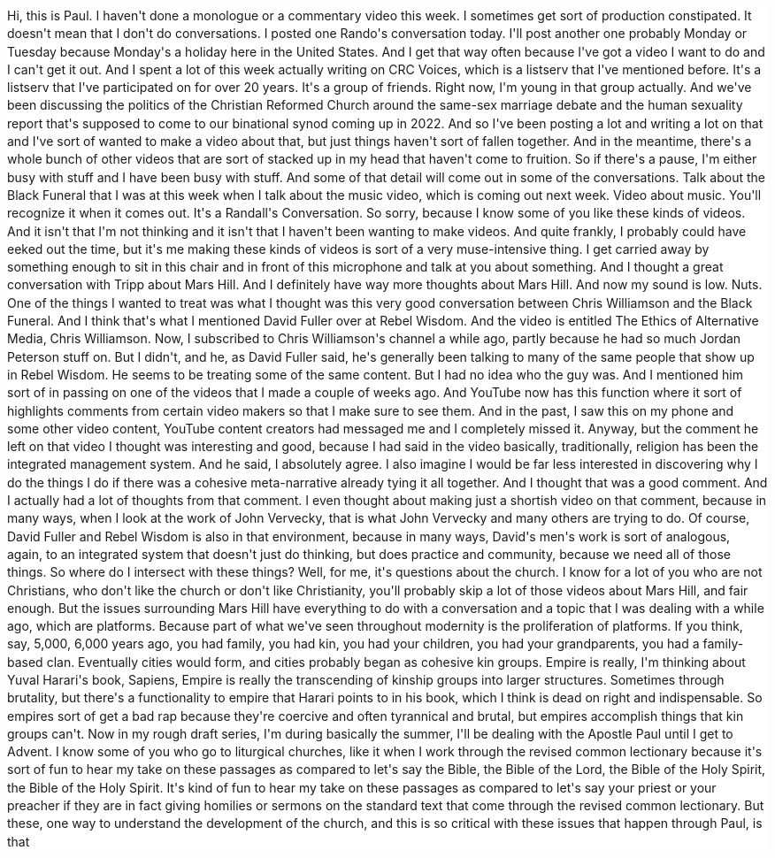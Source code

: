  Hi, this is Paul. I haven't done a monologue or a commentary video this week. I sometimes get sort of production constipated. It doesn't mean that I don't do conversations. I posted one Rando's conversation today. I'll post another one probably Monday or Tuesday because Monday's a holiday here in the United States. And I get that way often because I've got a video I want to do and I can't get it out. And I spent a lot of this week actually writing on CRC Voices, which is a listserv that I've mentioned before. It's a listserv that I've participated on for over 20 years. It's a group of friends. Right now, I'm young in that group actually. And we've been discussing the politics of the Christian Reformed Church around the same-sex marriage debate and the human sexuality report that's supposed to come to our binational synod coming up in 2022. And so I've been posting a lot and writing a lot on that and I've sort of wanted to make a video about that, but just things haven't sort of fallen together. And in the meantime, there's a whole bunch of other videos that are sort of stacked up in my head that haven't come to fruition. So if there's a pause, I'm either busy with stuff and I have been busy with stuff. And some of that detail will come out in some of the conversations. Talk about the Black Funeral that I was at this week when I talk about the music video, which is coming out next week. Video about music. You'll recognize it when it comes out. It's a Randall's Conversation. So sorry, because I know some of you like these kinds of videos. And it isn't that I'm not thinking and it isn't that I haven't been wanting to make videos. And quite frankly, I probably could have eeked out the time, but it's me making these kinds of videos is sort of a very muse-intensive thing. I get carried away by something enough to sit in this chair and in front of this microphone and talk at you about something. And I thought a great conversation with Tripp about Mars Hill. And I definitely have way more thoughts about Mars Hill. And now my sound is low. Nuts. One of the things I wanted to treat was what I thought was this very good conversation between Chris Williamson and the Black Funeral. And I think that's what I mentioned David Fuller over at Rebel Wisdom. And the video is entitled The Ethics of Alternative Media, Chris Williamson. Now, I subscribed to Chris Williamson's channel a while ago, partly because he had so much Jordan Peterson stuff on. But I didn't, and he, as David Fuller said, he's generally been talking to many of the same people that show up in Rebel Wisdom. He seems to be treating some of the same content. But I had no idea who the guy was. And I mentioned him sort of in passing on one of the videos that I made a couple of weeks ago. And YouTube now has this function where it sort of highlights comments from certain video makers so that I make sure to see them. And in the past, I saw this on my phone and some other video content, YouTube content creators had messaged me and I completely missed it. Anyway, but the comment he left on that video I thought was interesting and good, because I had said in the video basically, traditionally, religion has been the integrated management system. And he said, I absolutely agree. I also imagine I would be far less interested in discovering why I do the things I do if there was a cohesive meta-narrative already tying it all together. And I thought that was a good comment. And I actually had a lot of thoughts from that comment. I even thought about making just a shortish video on that comment, because in many ways, when I look at the work of John Vervecky, that is what John Vervecky and many others are trying to do. Of course, David Fuller and Rebel Wisdom is also in that environment, because in many ways, David's men's work is sort of analogous, again, to an integrated system that doesn't just do thinking, but does practice and community, because we need all of those things. So where do I intersect with these things? Well, for me, it's questions about the church. I know for a lot of you who are not Christians, who don't like the church or don't like Christianity, you'll probably skip a lot of those videos about Mars Hill, and fair enough. But the issues surrounding Mars Hill have everything to do with a conversation and a topic that I was dealing with a while ago, which are platforms. Because part of what we've seen throughout modernity is the proliferation of platforms. If you think, say, 5,000, 6,000 years ago, you had family, you had kin, you had your children, you had your grandparents, you had a family-based clan. Eventually cities would form, and cities probably began as cohesive kin groups. Empire is really, I'm thinking about Yuval Harari's book, Sapiens, Empire is really the transcending of kinship groups into larger structures. Sometimes through brutality, but there's a functionality to empire that Harari points to in his book, which I think is dead on right and indispensable. So empires sort of get a bad rap because they're coercive and often tyrannical and brutal, but empires accomplish things that kin groups can't. Now in my rough draft series, I'm during basically the summer, I'll be dealing with the Apostle Paul until I get to Advent. I know some of you who go to liturgical churches, like it when I work through the revised common lectionary because it's sort of fun to hear my take on these passages as compared to let's say the Bible, the Bible of the Lord, the Bible of the Holy Spirit, the Bible of the Holy Spirit. It's kind of fun to hear my take on these passages as compared to let's say your priest or your preacher if they are in fact giving homilies or sermons on the standard text that come through the revised common lectionary. But these, one way to understand the development of the church, and this is so critical with these issues that happen through Paul, is that